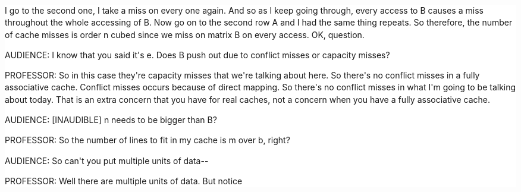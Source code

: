   <span m='914340'>I</span> <span m='914390'>go</span> <span m='914600'>to</span>
  <span m='914850'>the</span> <span m='914960'>second</span> <span m='915360'>one,</span>
  <span m='915870'>I</span> <span m='916110'>take</span> <span m='916360'>a</span>
  <span m='916420'>miss</span> <span m='916670'>on</span> <span m='916790'>every</span>
  <span m='917010'>one</span> <span m='917200'>again.</span> <span m='921070'>And</span>
  <span m='921280'>so</span> <span m='921800'>as</span> <span m='922080'>I</span>
  <span m='922170'>keep</span> <span m='922430'>going</span> <span m='922720'>through,</span>
  <span m='923700'>every</span> <span m='924430'>access</span> <span m='925060'>to</span>
  <span m='925160'>B</span> <span m='926500'>causes</span> <span m='926860'>a</span>
  <span m='926920'>miss</span> <span m='927500'>throughout</span> <span m='927850'>the</span>
  <span m='927920'>whole</span> <span m='928230'>accessing</span> <span m='928740'>of</span>
  <span m='928800'>B.</span> <span m='929830'>Now</span> <span m='930040'>go</span>
  <span m='930250'>on</span> <span m='930410'>to</span> <span m='930500'>the</span>
  <span m='930590'>second</span> <span m='931000'>row</span> <span m='931250'>A</span>
  <span m='932120'>and</span> <span m='932350'>I</span> <span m='932430'>had</span>
  <span m='932560'>the</span> <span m='932640'>same</span> <span m='932940'>thing</span>
  <span m='933150'>repeats.</span> <span m='936280'>So</span> <span m='936470'>therefore,</span>
  <span m='937570'>the</span> <span m='937670'>number</span> <span m='937960'>of</span>
  <span m='938030'>cache</span> <span m='938500'>misses</span> <span m='939430'>is</span>
  <span m='939670'>order</span> <span m='940060'>n</span> <span m='940320'>cubed</span>
  <span m='944730'>since</span> <span m='946250'>we</span> <span m='946430'>miss</span>
  <span m='947150'>on</span> <span m='947300'>matrix</span> <span m='947450'>B</span>
  <span m='947860'>on</span> <span m='948050'>every</span> <span m='948400'>access.</span>
  <span m='950690'>OK,</span> <span m='950950'>question.</span> </p><p><span m='951868'>AUDIENCE:</span>
  <span m='952366'>I</span> <span m='952864'>know that</span> <span m='953362'>you
  said it's</span> <span m='953860'>e.</span> <span m='954856'>Does B push out</span>
  <span m='955354'>due to</span> <span m='955852'>conflict</span> <span m='956350'>misses</span>
  <span m='956848'>or</span> <span m='957346'>capacity</span> <span m='957844'>misses?</span>
  </p><p><span m='958342'>PROFESSOR:</span> <span m='958850'>So</span> <span m='960560'>in</span>
  <span m='960730'>this</span> <span m='960910'>case</span> <span m='962010'>they're</span>
  <span m='962180'>capacity</span> <span m='962740'>misses</span> <span m='963130'>that</span>
  <span m='963930'>we're</span> <span m='964060'>talking</span> <span m='964350'>about</span>
  <span m='964500'>here.</span> <span m='964820'>So</span> <span m='964990'>there's</span>
  <span m='965170'>no</span> <span m='965340'>conflict</span> <span m='965850'>misses</span>
  <span m='966350'>in</span> <span m='966480'>a</span> <span m='966620'>fully</span>
  <span m='966910'>associative</span> <span m='967480'>cache.</span> <span m='970490'>Conflict</span>
  <span m='970970'>misses</span> <span m='971200'>occurs</span> <span m='971700'>because</span>
  <span m='971940'>of</span> <span m='972040'>direct</span> <span m='972390'>mapping.</span>
  <span m='973070'>So</span> <span m='973240'>there's</span> <span m='973330'>no</span>
  <span m='973590'>conflict</span> <span m='974100'>misses</span> <span m='974580'>in</span>
  <span m='975360'>what</span> <span m='975560'>I'm</span> <span m='975640'>going</span>
  <span m='975720'>to</span> <span m='975780'>be</span> <span m='975890'>talking</span>
  <span m='976210'>about</span> <span m='976450'>today.</span> <span m='977030'>That</span>
  <span m='977220'>is</span> <span m='977460'>an</span> <span m='977550'>extra</span>
  <span m='977960'>concern</span> <span m='978410'>that</span> <span m='978500'>you</span>
  <span m='978800'>have</span> <span m='979270'>for</span> <span m='979400'>real</span>
  <span m='979680'>caches,</span> <span m='980550'>not</span> <span m='980790'>a</span>
  <span m='980840'>concern</span> <span m='981380'>when</span> <span m='981510'>you</span>
  <span m='981640'>have</span> <span m='981770'>a</span> <span m='981830'>fully</span>
  <span m='982120'>associative</span> <span m='982670'>cache.</span> </p><p><span
  m='983060'>AUDIENCE:</span> <span m='983533'>[INAUDIBLE]</span> <span m='985425'>n</span>
  <span m='985898'>needs</span> <span m='986371'>to be</span> <span m='986844'>bigger</span>
  <span m='987317'>than</span> <span m='987790'>B?</span> </p><p><span m='988736'>PROFESSOR:</span>
  <span m='989220'>So</span> <span m='991930'>the</span> <span m='992030'>number</span>
  <span m='992360'>of</span> <span m='992420'>lines</span> <span m='992780'>to</span>
  <span m='992900'>fit</span> <span m='993130'>in</span> <span m='993230'>my</span>
  <span m='993390'>cache</span> <span m='993900'>is</span> <span m='994090'>m</span>
  <span m='994310'>over</span> <span m='994560'>b,</span> <span m='996240'>right?</span>
  </p><p><span m='996720'>AUDIENCE:</span> <span m='997200'>So can't you put multiple</span>
  <span m='997658'>units of data--</span> </p><p><span m='999490'>PROFESSOR:</span>
  <span m='999950'>Well</span> <span m='1000070'>there</span> <span m='1000230'>are</span>
  <span m='1000440'>multiple</span> <span m='1000880'>units</span> <span m='1001200'>of</span>
  <span m='1001340'>data.</span> <span m='1001690'>But</span> <span m='1001910'>notice</span>